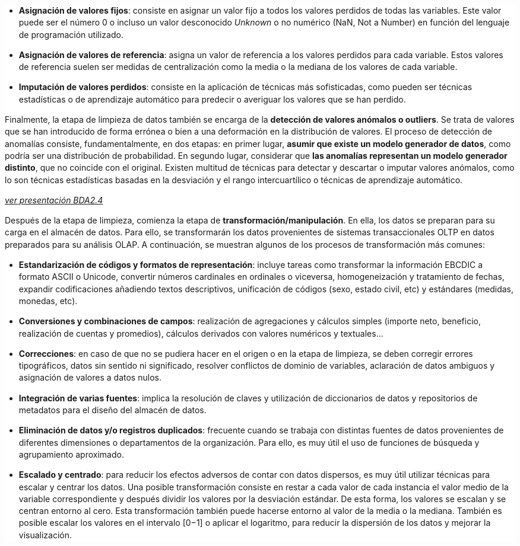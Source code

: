 - **Asignación de valores fijos**: consiste en asignar un valor fijo a todos los valores perdidos de todas las variables. Este valor puede ser el número 0 o incluso un valor desconocido _Unknown_ o no numérico (NaN, Not a Number) en función del lenguaje de programación utilizado.

- **Asignación de valores de referencia**: asigna un valor de referencia a los valores perdidos para cada variable. Estos valores de referencia suelen ser medidas de centralización como la media o la mediana de los valores de cada variable.

- **Imputación de valores perdidos**: consiste en la aplicación de técnicas más sofisticadas, como pueden ser técnicas estadísticas o de aprendizaje automático para predecir o averiguar los valores que se han perdido.

Finalmente, la etapa de limpieza de datos también se encarga de la **detección de valores anómalos o outliers**. Se trata de valores que se han introducido de forma errónea o bien a una deformación en la distribución de valores. El proceso de detección de anomalías consiste, fundamentalmente, en dos etapas: en primer lugar, **asumir que existe un modelo generador de datos**, como podría ser una distribución de probabilidad. En segundo lugar, considerar que **las anomalías representan un modelo generador distinto**, que no coincide con el original. Existen multitud de técnicas para detectar y descartar o imputar valores anómalos, como lo son técnicas estadísticas basadas en la desviación y el rango intercuartílico o técnicas de aprendizaje automático.

_[ver presentación BDA2.4](https://moodle.iesgrancapitan.org/pluginfile.php/58143/mod_folder/content/0/BDA_UD2_04.pdf?forcedownload=1)_

Después de la etapa de limpieza, comienza la etapa de **transformación/manipulación**. En ella, los datos se preparan para su carga en el almacén de datos. Para ello, se transformarán los datos provenientes de sistemas transaccionales OLTP en datos preparados para su análisis OLAP. A continuación, se muestran algunos de los procesos de transformación más comunes:

- **Estandarización de códigos y formatos de representación**: incluye tareas como transformar la información EBCDIC a formato ASCII o Unicode, convertir números cardinales en ordinales o viceversa, homogeneización y tratamiento de fechas, expandir codificaciones añadiendo textos descriptivos, unificación de códigos (sexo, estado civil, etc) y estándares (medidas, monedas, etc). 

- **Conversiones y combinaciones de campos**: realización de agregaciones y cálculos simples (importe neto, beneficio, realización de cuentas y promedios), cálculos derivados con valores numéricos y textuales... 

- **Correcciones**: en caso de que no se pudiera hacer en el origen o en la etapa de limpieza, se deben corregir errores tipográficos, datos sin sentido ni significado, resolver conflictos de dominio de variables, aclaración de datos ambiguos y asignación de valores a datos nulos.

- **Integración de varias fuentes**: implica la resolución de claves y utilización de diccionarios de datos y repositorios de metadatos para el diseño del almacén de datos.

- **Eliminación de datos y/o registros duplicados**: frecuente cuando se trabaja con distintas fuentes de datos provenientes de diferentes dimensiones o departamentos de la organización. Para ello, es muy útil el uso de funciones de búsqueda y agrupamiento aproximado.

- **Escalado y centrado**: para reducir los efectos adversos de contar con datos dispersos, es muy útil utilizar técnicas para escalar y centrar los datos. Una posible transformación consiste en restar a cada valor de cada instancia el valor medio de la variable correspondiente y después dividir los valores por la desviación estándar. De esta forma, los valores se escalan y se centran entorno al cero. Esta transformación también puede hacerse entorno al valor de la media o la mediana. También es posible escalar los valores en el intervalo [0−1] o aplicar el logaritmo, para reducir la dispersión de los datos y mejorar la visualización.


[^1]: [https://www.ine.es](https://www.ine.es)
[^2]: [https://ec.europa.eu/eurostat](https://ec.europa.eu/eurostat)
[^3]: [https://www.who.int/es/data/gho/publications/world-health-statistics](https://www.who.int/es/data/gho/publications/world-health-statistics)
[^4]: [https://archive.ics.uci.edu/ml/index.php](https://archive.ics.uci.edu/ml/index.php)
[^5]: [https://www.kaggle.com](https://www.kaggle.com)
[figura2.1]: images/Figura2.1_Almacén%20de%20datos.%20Arquitectura%20de%20una%20capa.png "Figura 2.1: Almacén de datos. Arquitectura de una capa."
[figura2.2]: images/Figura2.2_Almacén%20de%20datos.%20Arquitectura%20de%20dos%20capas.png "Figura 2.1: Almacén de datos. Arquitectura de una capa."
[figura2.3]: images/Figura2.3_Almacén%20de%20datos.%20Arquitectura%20de%20tres%20capas.png "Figura 2.1: Almacén de datos. Arquitectura de una capa."
[figura2.4]: images/Figura2.4_Fuentes%20para%20la%20obtención%20de%20datos%20abiertos.jpg "Fuentes para la obtención de datos abiertos.jpg"
[figura2.5]: images/Figura2.5_Ejemplo%20de%20almacén%20de%20datos%20diseñado%20en%20estrella.jpg "Figura2.5_Ejemplo de almacén de datos diseñado en estrella.jpg"
[figura2.6]: images/Figura2.6_Ejemplo%20de%20almacén%20de%20datos%20diseñado%20en%20copo%20de%20nieve.jpg "Figura2.6_Ejemplo de almacén de datos diseñado en copo de nieve.jpg"
